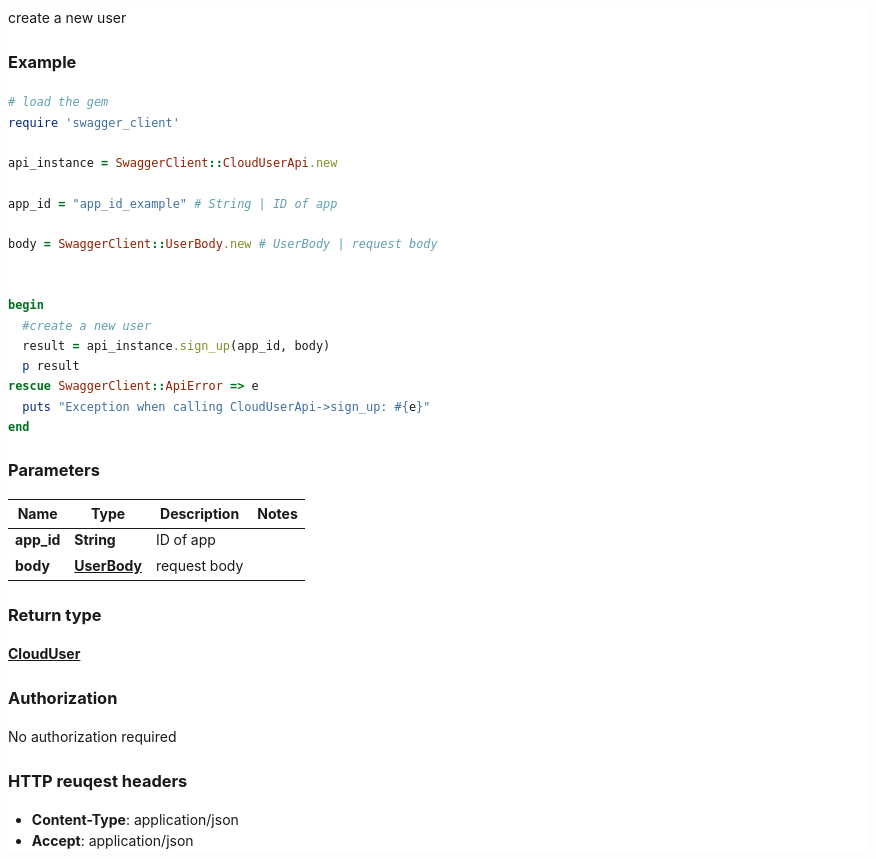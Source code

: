 create a new user



### Example
```ruby
# load the gem
require 'swagger_client'

api_instance = SwaggerClient::CloudUserApi.new

app_id = "app_id_example" # String | ID of app

body = SwaggerClient::UserBody.new # UserBody | request body


begin
  #create a new user
  result = api_instance.sign_up(app_id, body)
  p result
rescue SwaggerClient::ApiError => e
  puts "Exception when calling CloudUserApi->sign_up: #{e}"
end
```

### Parameters

Name | Type | Description  | Notes
------------- | ------------- | ------------- | -------------
 **app_id** | **String**| ID of app | 
 **body** | [**UserBody**](UserBody.md)| request body | 

### Return type

[**CloudUser**](CloudUser.md)

### Authorization

No authorization required

### HTTP reuqest headers

 - **Content-Type**: application/json
 - **Accept**: application/json



